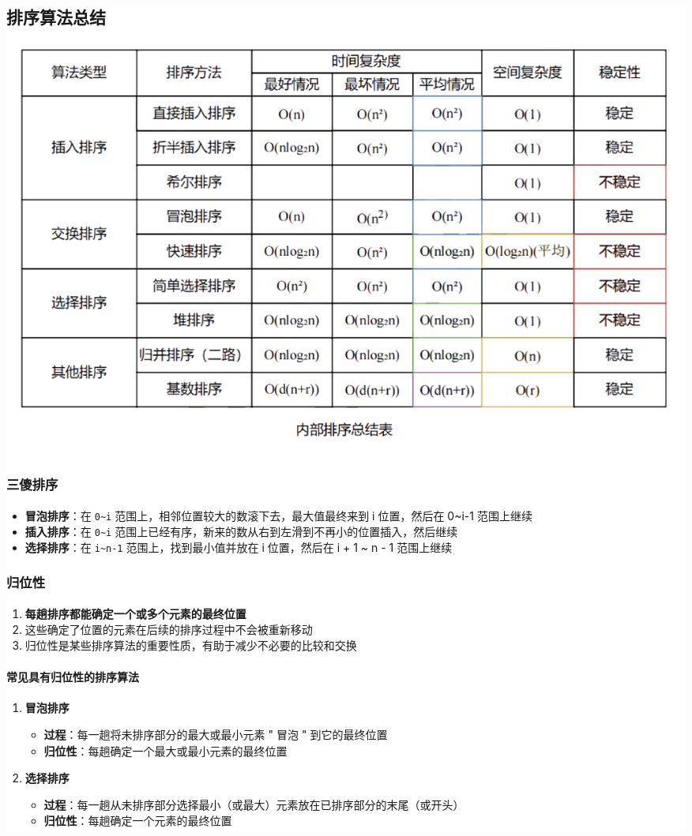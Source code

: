 ## 排序算法总结

![](./images/Pasted%20image%2020241019213534.png)

### 三傻排序

- **冒泡排序**：在 `0~i` 范围上，相邻位置较大的数滚下去，最大值最终来到 i 位置，然后在 0~i-1 范围上继续
- **插入排序**：在 `0~i` 范围上已经有序，新来的数从右到左滑到不再小的位置插入，然后继续
- **选择排序**：在 `i~n-1` 范围上，找到最小值并放在 i 位置，然后在 i + 1 ~ n - 1 范围上继续

### 归位性

1. **每趟排序都能确定一个或多个元素的最终位置**
2. 这些确定了位置的元素在后续的排序过程中不会被重新移动
3. 归位性是某些排序算法的重要性质，有助于减少不必要的比较和交换

#### 常见具有归位性的排序算法

1. **冒泡排序**
   - **过程**：每一趟将未排序部分的最大或最小元素 " 冒泡 " 到它的最终位置
   - **归位性**：每趟确定一个最大或最小元素的最终位置

2. **选择排序**
   - **过程**：每一趟从未排序部分选择最小（或最大）元素放在已排序部分的末尾（或开头）
   - **归位性**：每趟确定一个元素的最终位置
